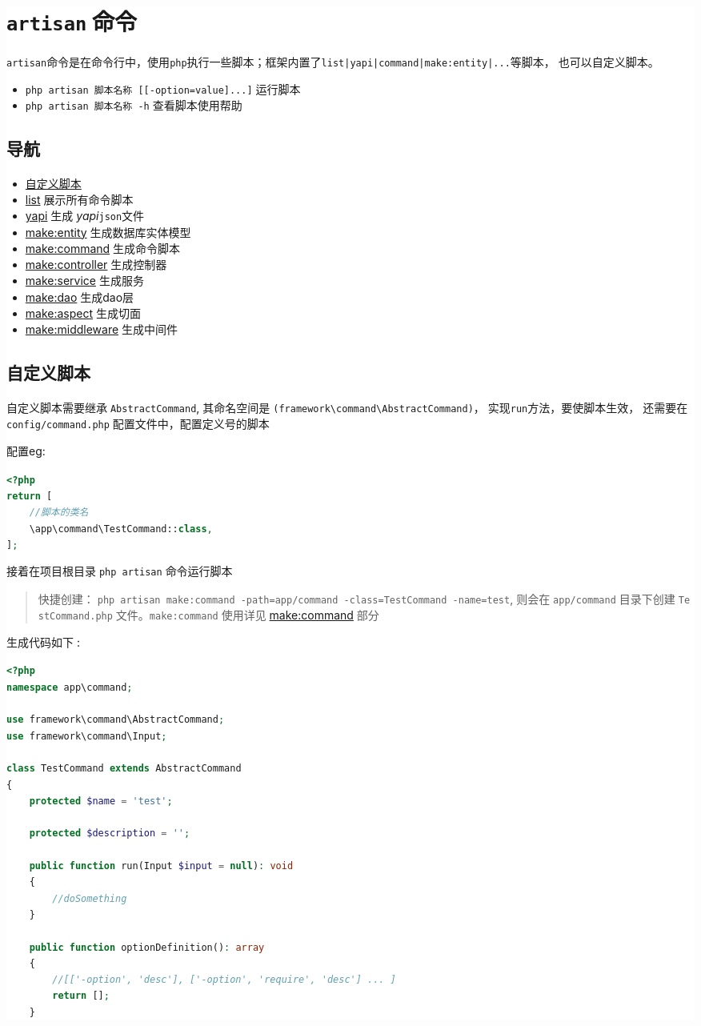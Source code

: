 # `artisan` 命令

`artisan`命令是在命令行中，使用`php`执行一些脚本；框架内置了`list|yapi|command|make:entity|...`等脚本， 也可以自定义脚本。

- `php artisan 脚本名称 [[-option=value]...]` 运行脚本
- `php artisan 脚本名称 -h` 查看脚本使用帮助

## 导航

- [自定义脚本](#cus)
- [list](#list) 展示所有命令脚本
- [yapi](#yapi) 生成 *yapi*`json`文件
- [make:entity](#entity) 生成数据库实体模型
- [make:command](#command) 生成命令脚本
- [make:controller](#controller) 生成控制器
- [make:service](#service) 生成服务
- [make:dao](#dao) 生成dao层
- [make:aspect](#aspect) 生成切面
- [make:middleware](#middleware) 生成中间件

## <a id="cus">自定义脚本</a>

自定义脚本需要继承 `AbstractCommand`, 其命名空间是 `(framework\command\AbstractCommand)`， 实现`run`方法，要使脚本生效， 还需要在 `config/command.php` 配置文件中，配置定义号的脚本

配置eg:

```php
<?php
return [
    //脚本的类名
    \app\command\TestCommand::class,
];

```

接着在项目根目录 `php artisan` 命令运行脚本

> 快捷创建： `php artisan make:command -path=app/command -class=TestCommand -name=test`, 则会在 `app/command` 目录下创建 `TestCommand.php` 文件。`make:command` 使用详见 [make:command](#command) 部分

生成代码如下 :

```php
<?php
namespace app\command;

use framework\command\AbstractCommand;
use framework\command\Input;

class TestCommand extends AbstractCommand
{
    protected $name = 'test';

    protected $description = '';

    public function run(Input $input = null): void
    {
        //doSomething
    }

    public function optionDefinition(): array
    {
        //[['-option', 'desc'], ['-option', 'require', 'desc'] ... ]
        return [];
    }
```